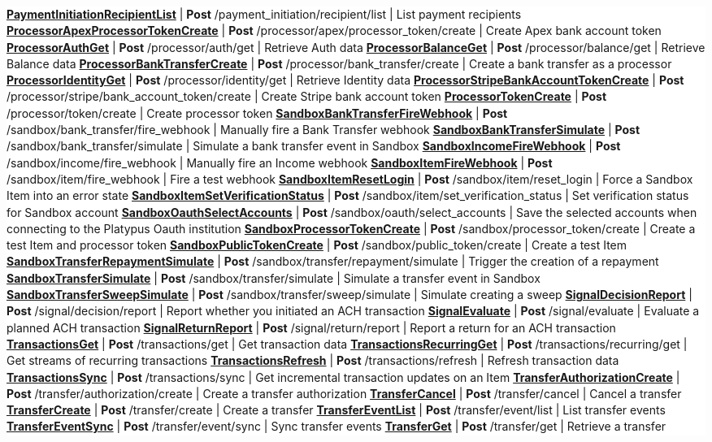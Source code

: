 [**PaymentInitiationRecipientList**](PlaidApi.md#PaymentInitiationRecipientList) | **Post** /payment_initiation/recipient/list | List payment recipients
[**ProcessorApexProcessorTokenCreate**](PlaidApi.md#ProcessorApexProcessorTokenCreate) | **Post** /processor/apex/processor_token/create | Create Apex bank account token
[**ProcessorAuthGet**](PlaidApi.md#ProcessorAuthGet) | **Post** /processor/auth/get | Retrieve Auth data
[**ProcessorBalanceGet**](PlaidApi.md#ProcessorBalanceGet) | **Post** /processor/balance/get | Retrieve Balance data
[**ProcessorBankTransferCreate**](PlaidApi.md#ProcessorBankTransferCreate) | **Post** /processor/bank_transfer/create | Create a bank transfer as a processor
[**ProcessorIdentityGet**](PlaidApi.md#ProcessorIdentityGet) | **Post** /processor/identity/get | Retrieve Identity data
[**ProcessorStripeBankAccountTokenCreate**](PlaidApi.md#ProcessorStripeBankAccountTokenCreate) | **Post** /processor/stripe/bank_account_token/create | Create Stripe bank account token
[**ProcessorTokenCreate**](PlaidApi.md#ProcessorTokenCreate) | **Post** /processor/token/create | Create processor token
[**SandboxBankTransferFireWebhook**](PlaidApi.md#SandboxBankTransferFireWebhook) | **Post** /sandbox/bank_transfer/fire_webhook | Manually fire a Bank Transfer webhook
[**SandboxBankTransferSimulate**](PlaidApi.md#SandboxBankTransferSimulate) | **Post** /sandbox/bank_transfer/simulate | Simulate a bank transfer event in Sandbox
[**SandboxIncomeFireWebhook**](PlaidApi.md#SandboxIncomeFireWebhook) | **Post** /sandbox/income/fire_webhook | Manually fire an Income webhook
[**SandboxItemFireWebhook**](PlaidApi.md#SandboxItemFireWebhook) | **Post** /sandbox/item/fire_webhook | Fire a test webhook
[**SandboxItemResetLogin**](PlaidApi.md#SandboxItemResetLogin) | **Post** /sandbox/item/reset_login | Force a Sandbox Item into an error state
[**SandboxItemSetVerificationStatus**](PlaidApi.md#SandboxItemSetVerificationStatus) | **Post** /sandbox/item/set_verification_status | Set verification status for Sandbox account
[**SandboxOauthSelectAccounts**](PlaidApi.md#SandboxOauthSelectAccounts) | **Post** /sandbox/oauth/select_accounts | Save the selected accounts when connecting to the Platypus Oauth institution
[**SandboxProcessorTokenCreate**](PlaidApi.md#SandboxProcessorTokenCreate) | **Post** /sandbox/processor_token/create | Create a test Item and processor token
[**SandboxPublicTokenCreate**](PlaidApi.md#SandboxPublicTokenCreate) | **Post** /sandbox/public_token/create | Create a test Item
[**SandboxTransferRepaymentSimulate**](PlaidApi.md#SandboxTransferRepaymentSimulate) | **Post** /sandbox/transfer/repayment/simulate | Trigger the creation of a repayment
[**SandboxTransferSimulate**](PlaidApi.md#SandboxTransferSimulate) | **Post** /sandbox/transfer/simulate | Simulate a transfer event in Sandbox
[**SandboxTransferSweepSimulate**](PlaidApi.md#SandboxTransferSweepSimulate) | **Post** /sandbox/transfer/sweep/simulate | Simulate creating a sweep
[**SignalDecisionReport**](PlaidApi.md#SignalDecisionReport) | **Post** /signal/decision/report | Report whether you initiated an ACH transaction
[**SignalEvaluate**](PlaidApi.md#SignalEvaluate) | **Post** /signal/evaluate | Evaluate a planned ACH transaction
[**SignalReturnReport**](PlaidApi.md#SignalReturnReport) | **Post** /signal/return/report | Report a return for an ACH transaction
[**TransactionsGet**](PlaidApi.md#TransactionsGet) | **Post** /transactions/get | Get transaction data
[**TransactionsRecurringGet**](PlaidApi.md#TransactionsRecurringGet) | **Post** /transactions/recurring/get | Get streams of recurring transactions
[**TransactionsRefresh**](PlaidApi.md#TransactionsRefresh) | **Post** /transactions/refresh | Refresh transaction data
[**TransactionsSync**](PlaidApi.md#TransactionsSync) | **Post** /transactions/sync | Get incremental transaction updates on an Item
[**TransferAuthorizationCreate**](PlaidApi.md#TransferAuthorizationCreate) | **Post** /transfer/authorization/create | Create a transfer authorization
[**TransferCancel**](PlaidApi.md#TransferCancel) | **Post** /transfer/cancel | Cancel a transfer
[**TransferCreate**](PlaidApi.md#TransferCreate) | **Post** /transfer/create | Create a transfer
[**TransferEventList**](PlaidApi.md#TransferEventList) | **Post** /transfer/event/list | List transfer events
[**TransferEventSync**](PlaidApi.md#TransferEventSync) | **Post** /transfer/event/sync | Sync transfer events
[**TransferGet**](PlaidApi.md#TransferGet) | **Post** /transfer/get | Retrieve a transfer